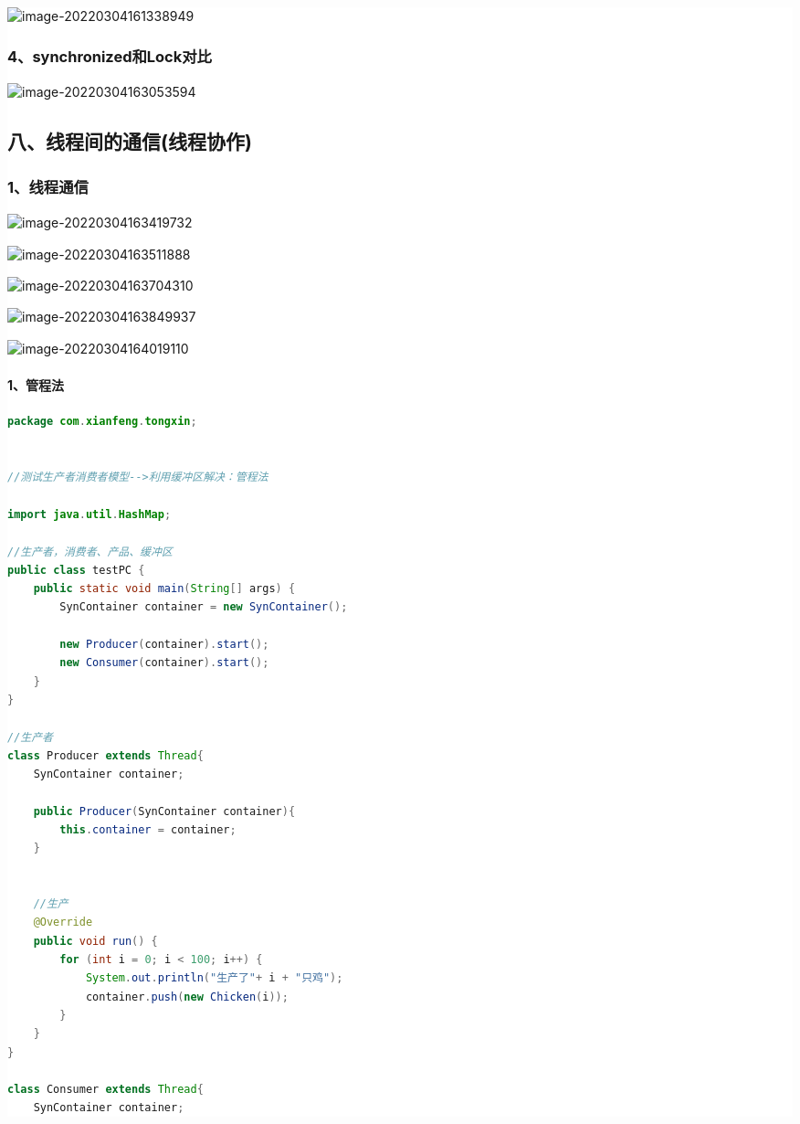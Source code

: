 ![image-20220304161338949](/img/Lock.png)

### 4、synchronized和Lock对比

![image-20220304163053594](/img/Lock对比.png)

## 八、线程间的通信(线程协作)

### 1、线程通信

![image-20220304163419732](/img/线程通信.png)

![image-20220304163511888](/img/线程通信分析.png)

![image-20220304163704310](/img/线程通信方法.png)

![image-20220304163849937](/img/解决方法一.png)

![image-20220304164019110](/img/解决方法二.png)

#### 1、管程法

```java
package com.xianfeng.tongxin;


//测试生产者消费者模型-->利用缓冲区解决：管程法

import java.util.HashMap;

//生产者，消费者、产品、缓冲区
public class testPC {
    public static void main(String[] args) {
        SynContainer container = new SynContainer();

        new Producer(container).start();
        new Consumer(container).start();
    }
}

//生产者
class Producer extends Thread{
    SynContainer container;

    public Producer(SynContainer container){
        this.container = container;
    }


    //生产
    @Override
    public void run() {
        for (int i = 0; i < 100; i++) {
            System.out.println("生产了"+ i + "只鸡");
            container.push(new Chicken(i));
        }
    }
}

class Consumer extends Thread{
    SynContainer container;

```